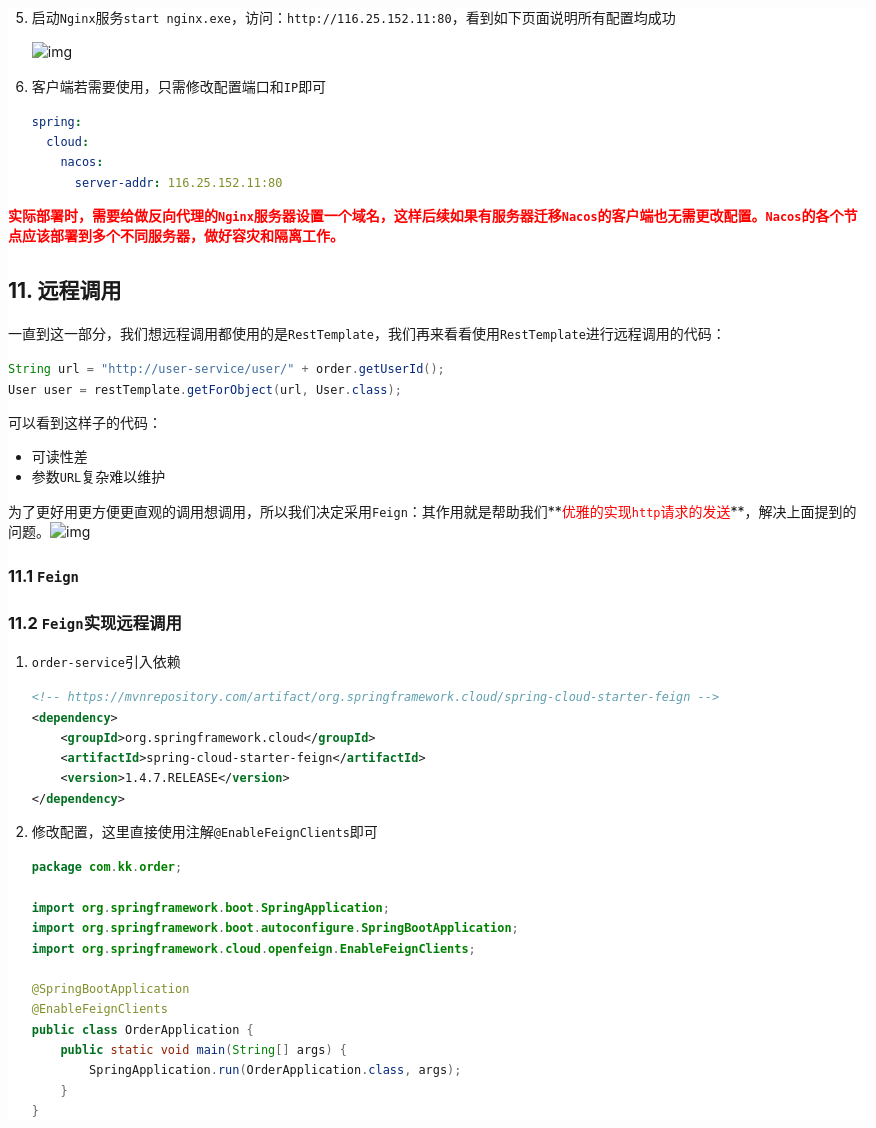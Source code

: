 5. 启动`Nginx`服务`start nginx.exe`，访问：`http://116.25.152.11:80`，看到如下页面说明所有配置均成功

   ![img](https://img-blog.csdnimg.cn/351706d0cc00488181a7656fbdb4a0de.png)

6. 客户端若需要使用，只需修改配置端口和`IP`即可

   ```yaml
   spring:
     cloud:
       nacos:
         server-addr: 116.25.152.11:80
   ```

**<font color="red">实际部署时，需要给做反向代理的`Nginx`服务器设置一个域名，这样后续如果有服务器迁移`Nacos`的客户端也无需更改配置。`Nacos`的各个节点应该部署到多个不同服务器，做好容灾和隔离工作。</font>**

## 11. 远程调用

一直到这一部分，我们想远程调用都使用的是`RestTemplate`，我们再来看看使用`RestTemplate`进行远程调用的代码：

```java
String url = "http://user-service/user/" + order.getUserId();
User user = restTemplate.getForObject(url, User.class);
```

可以看到这样子的代码：

- 可读性差
- 参数`URL`复杂难以维护

为了更好用更方便更直观的调用想调用，所以我们决定采用`Feign`：其作用就是帮助我们**<font color="red">优雅的实现`http`请求的发送</font>**，解决上面提到的问题。![img](https://img-blog.csdnimg.cn/3cfd43ee11ea41f2ba33656ae801c5a0.png)

### 11.1 `Feign`

### 11.2 `Feign`实现远程调用

1. `order-service`引入依赖

   ```xml
   <!-- https://mvnrepository.com/artifact/org.springframework.cloud/spring-cloud-starter-feign -->
   <dependency>
       <groupId>org.springframework.cloud</groupId>
       <artifactId>spring-cloud-starter-feign</artifactId>
       <version>1.4.7.RELEASE</version>
   </dependency>
   ```

2. 修改配置，这里直接使用注解`@EnableFeignClients`即可

   ```java
   package com.kk.order;
   
   import org.springframework.boot.SpringApplication;
   import org.springframework.boot.autoconfigure.SpringBootApplication;
   import org.springframework.cloud.openfeign.EnableFeignClients;
   
   @SpringBootApplication
   @EnableFeignClients
   public class OrderApplication {
       public static void main(String[] args) {
           SpringApplication.run(OrderApplication.class, args);
       }
   }
   ```
